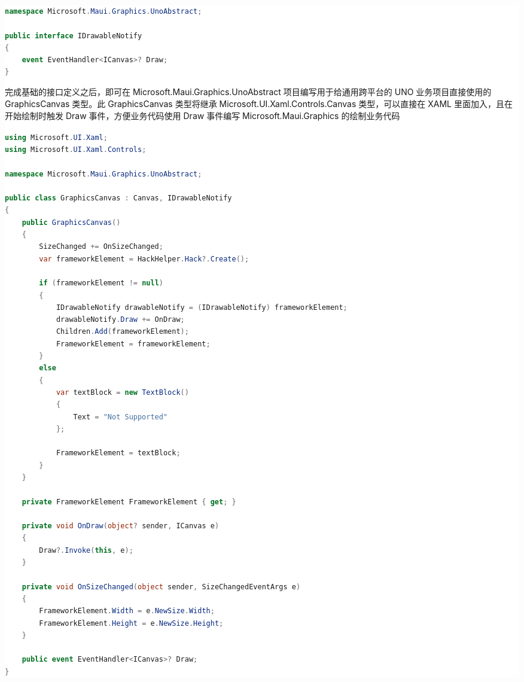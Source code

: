 ```csharp
namespace Microsoft.Maui.Graphics.UnoAbstract;

public interface IDrawableNotify
{
    event EventHandler<ICanvas>? Draw;
}
```

完成基础的接口定义之后，即可在 Microsoft.Maui.Graphics.UnoAbstract 项目编写用于给通用跨平台的 UNO 业务项目直接使用的 GraphicsCanvas 类型。此 GraphicsCanvas 类型将继承 Microsoft.UI.Xaml.Controls.Canvas 类型，可以直接在 XAML 里面加入，且在开始绘制时触发 Draw 事件，方便业务代码使用 Draw 事件编写 Microsoft.Maui.Graphics 的绘制业务代码

```csharp
using Microsoft.UI.Xaml;
using Microsoft.UI.Xaml.Controls;

namespace Microsoft.Maui.Graphics.UnoAbstract;

public class GraphicsCanvas : Canvas, IDrawableNotify
{
    public GraphicsCanvas()
    {
        SizeChanged += OnSizeChanged;
        var frameworkElement = HackHelper.Hack?.Create();

        if (frameworkElement != null)
        {
            IDrawableNotify drawableNotify = (IDrawableNotify) frameworkElement;
            drawableNotify.Draw += OnDraw;
            Children.Add(frameworkElement);
            FrameworkElement = frameworkElement;
        }
        else
        {
            var textBlock = new TextBlock()
            {
                Text = "Not Supported"
            };

            FrameworkElement = textBlock;
        }
    }

    private FrameworkElement FrameworkElement { get; }

    private void OnDraw(object? sender, ICanvas e)
    {
        Draw?.Invoke(this, e);
    }

    private void OnSizeChanged(object sender, SizeChangedEventArgs e)
    {
        FrameworkElement.Width = e.NewSize.Width;
        FrameworkElement.Height = e.NewSize.Height;
    }

    public event EventHandler<ICanvas>? Draw;
}
```
